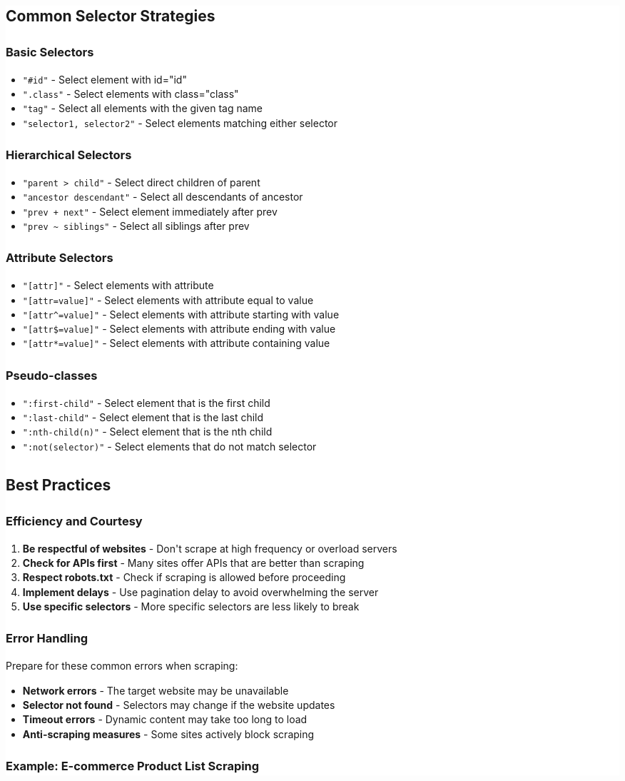 ## Common Selector Strategies

### Basic Selectors

- `"#id"` - Select element with id="id"
- `".class"` - Select elements with class="class"
- `"tag"` - Select all elements with the given tag name
- `"selector1, selector2"` - Select elements matching either selector

### Hierarchical Selectors

- `"parent > child"` - Select direct children of parent
- `"ancestor descendant"` - Select all descendants of ancestor
- `"prev + next"` - Select element immediately after prev
- `"prev ~ siblings"` - Select all siblings after prev

### Attribute Selectors

- `"[attr]"` - Select elements with attribute
- `"[attr=value]"` - Select elements with attribute equal to value
- `"[attr^=value]"` - Select elements with attribute starting with value
- `"[attr$=value]"` - Select elements with attribute ending with value
- `"[attr*=value]"` - Select elements with attribute containing value

### Pseudo-classes

- `":first-child"` - Select element that is the first child
- `":last-child"` - Select element that is the last child
- `":nth-child(n)"` - Select element that is the nth child
- `":not(selector)"` - Select elements that do not match selector

## Best Practices

### Efficiency and Courtesy

1. **Be respectful of websites** - Don't scrape at high frequency or overload servers
2. **Check for APIs first** - Many sites offer APIs that are better than scraping
3. **Respect robots.txt** - Check if scraping is allowed before proceeding
4. **Implement delays** - Use pagination delay to avoid overwhelming the server
5. **Use specific selectors** - More specific selectors are less likely to break

### Error Handling

Prepare for these common errors when scraping:

- **Network errors** - The target website may be unavailable
- **Selector not found** - Selectors may change if the website updates
- **Timeout errors** - Dynamic content may take too long to load
- **Anti-scraping measures** - Some sites actively block scraping

### Example: E-commerce Product List Scraping
